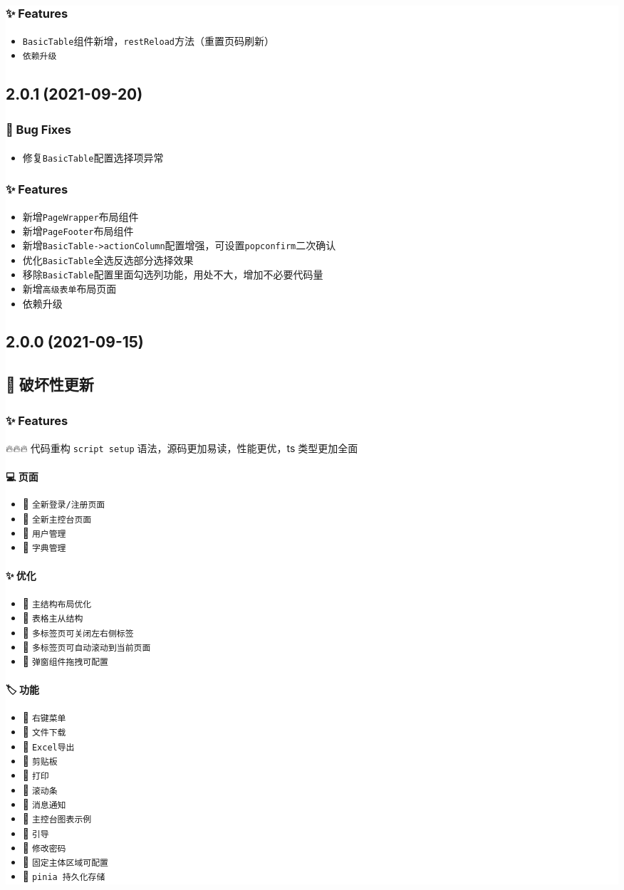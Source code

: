 ### ✨ Features
- `BasicTable`组件新增，`restReload`方法（重置页码刷新）
- `依赖升级`


## 2.0.1 (2021-09-20)
### 🐛 Bug Fixes

- 修复`BasicTable`配置选择项异常


### ✨ Features
- 新增`PageWrapper`布局组件
- 新增`PageFooter`布局组件
- 新增`BasicTable->actionColumn`配置增强，可设置`popconfirm`二次确认
- 优化`BasicTable`全选反选部分选择效果
- 移除`BasicTable`配置里面勾选列功能，用处不大，增加不必要代码量
- 新增`高级表单`布局页面
- 依赖升级


## 2.0.0 (2021-09-15)

## 💄 破坏性更新

### ✨ Features

🔥🔥🔥 代码重构 `script setup` 语法，源码更加易读，性能更优，ts 类型更加全面

#### 💻 页面

- 🌟 `全新登录/注册页面`
- 🌟 `全新主控台页面`
- 🌟 `用户管理`
- 🌟 `字典管理`

#### ✨ 优化
- 🌟 `主结构布局优化`
- 🌟 `表格主从结构`
- 🌟 `多标签页可关闭左右侧标签`
- 🌟 `多标签页可自动滚动到当前页面`
- 🌟 `弹窗组件拖拽可配置`

#### 🏷️ 功能

- 🌟 `右键菜单`
- 🌟 `文件下载`
- 🌟 `Excel导出`
- 🌟 `剪贴板`
- 🌟 `打印`
- 🌟 `滚动条`
- 🌟 `消息通知`
- 🌟 `主控台图表示例`
- 🌟 `引导`
- 🌟 `修改密码`
- 🌟 `固定主体区域可配置`
- 🌟 `pinia 持久化存储`
